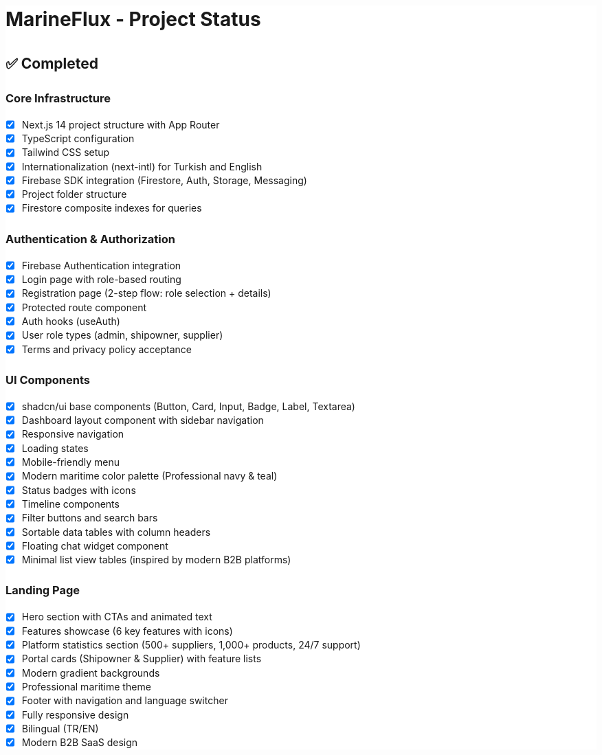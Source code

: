 # MarineFlux - Project Status

## ✅ Completed

### Core Infrastructure
- [x] Next.js 14 project structure with App Router
- [x] TypeScript configuration
- [x] Tailwind CSS setup
- [x] Internationalization (next-intl) for Turkish and English
- [x] Firebase SDK integration (Firestore, Auth, Storage, Messaging)
- [x] Project folder structure
- [x] Firestore composite indexes for queries

### Authentication & Authorization
- [x] Firebase Authentication integration
- [x] Login page with role-based routing
- [x] Registration page (2-step flow: role selection + details)
- [x] Protected route component
- [x] Auth hooks (useAuth)
- [x] User role types (admin, shipowner, supplier)
- [x] Terms and privacy policy acceptance

### UI Components
- [x] shadcn/ui base components (Button, Card, Input, Badge, Label, Textarea)
- [x] Dashboard layout component with sidebar navigation
- [x] Responsive navigation
- [x] Loading states
- [x] Mobile-friendly menu
- [x] Modern maritime color palette (Professional navy & teal)
- [x] Status badges with icons
- [x] Timeline components
- [x] Filter buttons and search bars
- [x] Sortable data tables with column headers
- [x] Floating chat widget component
- [x] Minimal list view tables (inspired by modern B2B platforms)

### Landing Page
- [x] Hero section with CTAs and animated text
- [x] Features showcase (6 key features with icons)
- [x] Platform statistics section (500+ suppliers, 1,000+ products, 24/7 support)
- [x] Portal cards (Shipowner & Supplier) with feature lists
- [x] Modern gradient backgrounds
- [x] Professional maritime theme
- [x] Footer with navigation and language switcher
- [x] Fully responsive design
- [x] Bilingual (TR/EN)
- [x] Modern B2B SaaS design
